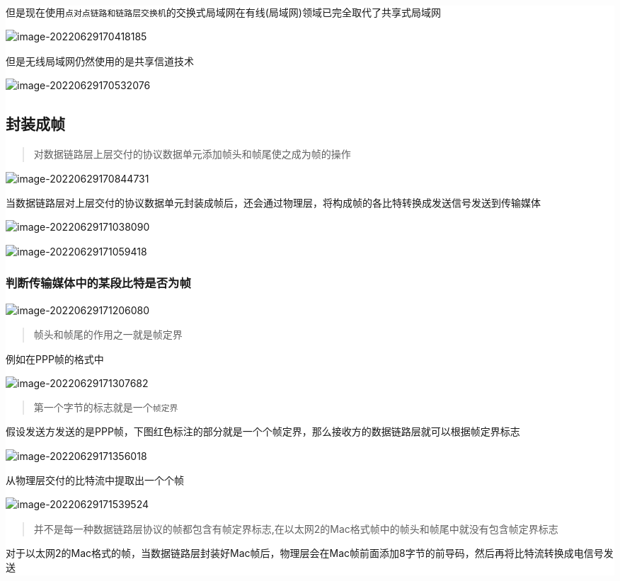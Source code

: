 

但是现在使用`点对点链路和链路层交换机`的交换式局域网在有线(局域网)领域已完全取代了共享式局域网

![image-20220629170418185](https://picture.xcye.xyz/image-20220629170418185.png)



但是无线局域网仍然使用的是共享信道技术

![image-20220629170532076](https://picture.xcye.xyz/image-20220629170532076.png)



## 封装成帧

> 对数据链路层上层交付的协议数据单元添加帧头和帧尾使之成为帧的操作



![image-20220629170844731](https://picture.xcye.xyz/image-20220629170844731.png)



当数据链路层对上层交付的协议数据单元封装成帧后，还会通过物理层，将构成帧的各比特转换成发送信号发送到传输媒体

![image-20220629171038090](https://picture.xcye.xyz/image-20220629171038090.png)

![image-20220629171059418](https://picture.xcye.xyz/image-20220629171059418.png)



### 判断传输媒体中的某段比特是否为帧

![image-20220629171206080](https://picture.xcye.xyz/image-20220629171206080.png)

> 帧头和帧尾的作用之一就是帧定界



例如在PPP帧的格式中

![image-20220629171307682](https://picture.xcye.xyz/image-20220629171307682.png)

> 第一个字节的标志就是一个`帧定界`



假设发送方发送的是PPP帧，下图红色标注的部分就是一个个帧定界，那么接收方的数据链路层就可以根据帧定界标志

![image-20220629171356018](https://picture.xcye.xyz/image-20220629171356018.png)

从物理层交付的比特流中提取出一个个帧

![image-20220629171539524](https://picture.xcye.xyz/image-20220629171539524.png)

> 并不是每一种数据链路层协议的帧都包含有帧定界标志,在以太网2的Mac格式帧中的帧头和帧尾中就没有包含帧定界标志



对于以太网2的Mac格式的帧，当数据链路层封装好Mac帧后，物理层会在Mac帧前面添加8字节的前导码，然后再将比特流转换成电信号发送
